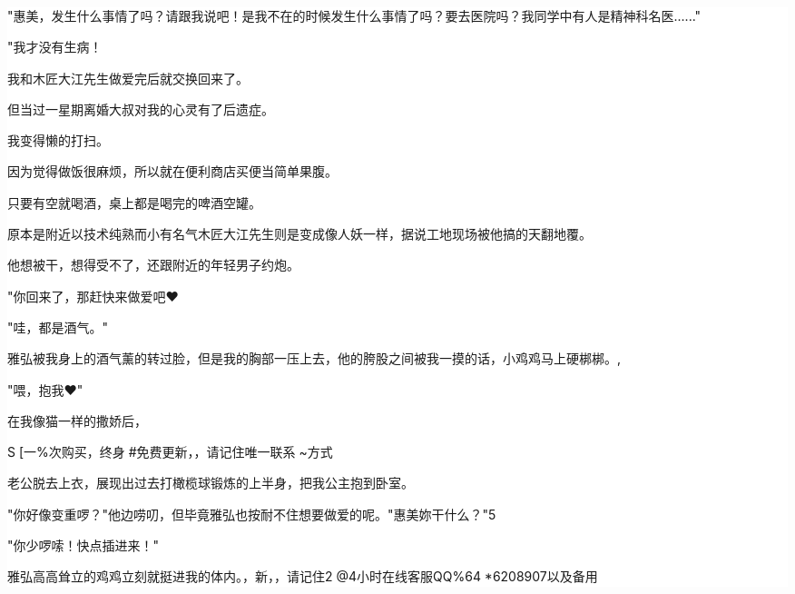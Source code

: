 

"惠美，发生什么事情了吗？请跟我说吧！是我不在的时候发生什么事情了吗？要去医院吗？我同学中有人是精神科名医......"



"我才没有生病！





我和木匠大江先生做爱完后就交换回来了。



但当过一星期离婚大叔对我的心灵有了后遗症。



我变得懒的打扫。



因为觉得做饭很麻烦，所以就在便利商店买便当简单果腹。



只要有空就喝酒，桌上都是喝完的啤酒空罐。



原本是附近以技术纯熟而小有名气木匠大江先生则是变成像人妖一样，据说工地现场被他搞的天翻地覆。



他想被干，想得受不了，还跟附近的年轻男子约炮。



"你回来了，那赶快来做爱吧♥



"哇，都是酒气。"



雅弘被我身上的酒气薰的转过脸，但是我的胸部一压上去，他的胯股之间被我一摸的话，小鸡鸡马上硬梆梆。,



"喂，抱我♥"



在我像猫一样的撒娇后，

S [一%次购买，终身 #免费更新，，请记住唯一联系 ~方式



老公脱去上衣，展现出过去打橄榄球锻炼的上半身，把我公主抱到卧室。



"你好像变重啰？"他边唠叨，但毕竟雅弘也按耐不住想要做爱的呢。"惠美妳干什么？"5



"你少啰嗦！快点插进来！"



雅弘高高耸立的鸡鸡立刻就挺进我的体内。，新，，请记住2 @4小时在线客服QQ%64 *6208907以及备用

